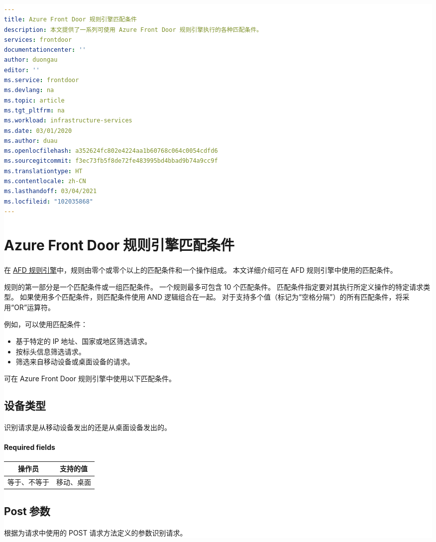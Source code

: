 ```yaml
---
title: Azure Front Door 规则引擎匹配条件
description: 本文提供了一系列可使用 Azure Front Door 规则引擎执行的各种匹配条件。
services: frontdoor
documentationcenter: ''
author: duongau
editor: ''
ms.service: frontdoor
ms.devlang: na
ms.topic: article
ms.tgt_pltfrm: na
ms.workload: infrastructure-services
ms.date: 03/01/2020
ms.author: duau
ms.openlocfilehash: a352624fc802e4224aa1b60768c064c0054cdfd6
ms.sourcegitcommit: f3ec73fb5f8de72fe483995bd4bbad9b74a9cc9f
ms.translationtype: HT
ms.contentlocale: zh-CN
ms.lasthandoff: 03/04/2021
ms.locfileid: "102035868"
---
```

# <a name="azure-front-door-rules-engine-match-conditions"></a>Azure Front Door 规则引擎匹配条件

在 [AFD 规则引擎](front-door-rules-engine.md)中，规则由零个或零个以上的匹配条件和一个操作组成。 本文详细介绍可在 AFD 规则引擎中使用的匹配条件。

规则的第一部分是一个匹配条件或一组匹配条件。 一个规则最多可包含 10 个匹配条件。 匹配条件指定要对其执行所定义操作的特定请求类型。 如果使用多个匹配条件，则匹配条件使用 AND 逻辑组合在一起。 对于支持多个值（标记为“空格分隔”）的所有匹配条件，将采用“OR”运算符。

例如，可以使用匹配条件：

- 基于特定的 IP 地址、国家或地区筛选请求。
- 按标头信息筛选请求。
- 筛选来自移动设备或桌面设备的请求。

可在 Azure Front Door 规则引擎中使用以下匹配条件。  

## <a name="device-type"></a>设备类型 

识别请求是从移动设备发出的还是从桌面设备发出的。  

#### <a name="required-fields"></a>Required fields

操作员 | 支持的值
---------|----------------
等于、不等于 | 移动、桌面

## <a name="post-argument"></a>Post 参数

根据为请求中使用的 POST 请求方法定义的参数识别请求。 
